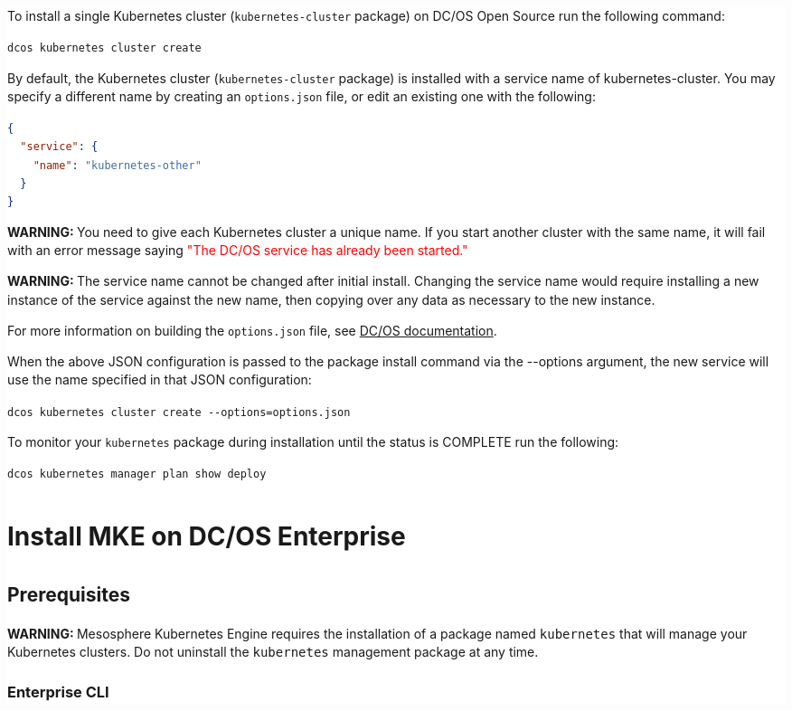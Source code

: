 To install a single Kubernetes cluster (`kubernetes-cluster` package) on DC/OS Open Source run the following command:

  ```shell
  dcos kubernetes cluster create
  ```

By default, the Kubernetes cluster (`kubernetes-cluster` package) is installed with a service name of kubernetes-cluster. You may specify a different name by creating an `options.json` file, or edit an existing one with the following:

  ```json
  {
    "service": {
      "name": "kubernetes-other"
    }
  }
  ```
<p class="message--warning"><strong>WARNING: </strong>You need to give each Kubernetes cluster a unique name. If you start another cluster with the same name, it will fail with an error message saying <bb style="color:red;">"The DC/OS service has already been started."</bb>
</p>

<p class="message--warning"><strong>WARNING: </strong>The service name cannot be changed after initial install. 
Changing the service name would require installing a new instance of the service against the new name, then copying over any data as necessary to the new instance.
</p>

For more information on building the `options.json` file, see [DC/OS documentation](/1.12/deploying-services/config-universe-service/).

When the above JSON configuration is passed to the package install command via the --options argument, the new service will use the name specified in that JSON configuration:

  ```shell
  dcos kubernetes cluster create --options=options.json
  ```
To monitor your `kubernetes` package during installation until the status is COMPLETE run the following:

  ```shell
  dcos kubernetes manager plan show deploy
  ```

# Install MKE on DC/OS Enterprise

## Prerequisites

<p class="message--warning"><strong>WARNING: </strong> Mesosphere Kubernetes Engine requires the installation of a package named <tt>kubernetes</tt> that will manage your Kubernetes clusters. 
Do not uninstall the <tt>kubernetes</tt> management package at any time.
</p>

### Enterprise CLI
